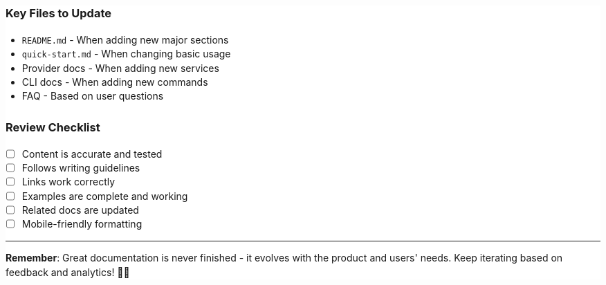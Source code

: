 ### Key Files to Update

- `README.md` - When adding new major sections
- `quick-start.md` - When changing basic usage
- Provider docs - When adding new services
- CLI docs - When adding new commands
- FAQ - Based on user questions

### Review Checklist

- [ ] Content is accurate and tested
- [ ] Follows writing guidelines
- [ ] Links work correctly
- [ ] Examples are complete and working
- [ ] Related docs are updated
- [ ] Mobile-friendly formatting

---

**Remember**: Great documentation is never finished - it evolves with the product and users' needs. Keep iterating based on feedback and analytics! 📖✨

